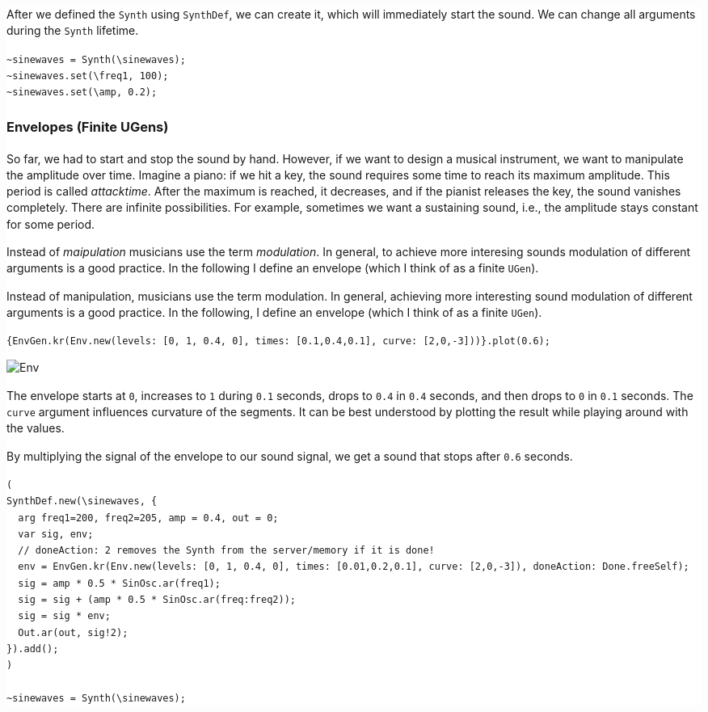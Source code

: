 After we defined the ``Synth`` using ``SynthDef``, we can create it, which will immediately start the sound.
We can change all arguments during the ``Synth`` lifetime.

```supercollider
~sinewaves = Synth(\sinewaves);
~sinewaves.set(\freq1, 100);
~sinewaves.set(\amp, 0.2);
```

### Envelopes (Finite UGens)

So far, we had to start and stop the sound by hand.
However, if we want to design a musical instrument, we want to manipulate the amplitude over time.
Imagine a piano: if we hit a key, the sound requires some time to reach its maximum amplitude.
This period is called *attacktime*.
After the maximum is reached, it decreases, and if the pianist releases the key, the sound vanishes completely.
There are infinite possibilities. For example, sometimes we want a sustaining sound, i.e., the amplitude stays constant for some period.

Instead of *maipulation* musicians use the term *modulation*.
In general, to achieve more interesing sounds modulation of different arguments is a good practice.
In the following I define an envelope (which I think of as a finite ``UGen``).

Instead of manipulation, musicians use the term modulation.
In general, achieving more interesting sound modulation of different arguments is a good practice.
In the following, I define an envelope (which I think of as a finite ``UGen``).

```supercollider
{EnvGen.kr(Env.new(levels: [0, 1, 0.4, 0], times: [0.1,0.4,0.1], curve: [2,0,-3]))}.plot(0.6);
```

<div><img style="height:300px;" src="{% link /assets/images/envelope-plot.png %}" alt="Env"></div>

The envelope starts at ``0``, increases to ``1`` during ``0.1`` seconds, drops to ``0.4`` in ``0.4`` seconds, and then drops to ``0`` in ``0.1`` seconds.
The ``curve`` argument influences curvature of the segments.
It can be best understood by plotting the result while playing around with the values.

By multiplying the signal of the envelope to our sound signal, we get a sound that stops after ``0.6`` seconds.

```supercollider
(
SynthDef.new(\sinewaves, {
  arg freq1=200, freq2=205, amp = 0.4, out = 0;
  var sig, env;
  // doneAction: 2 removes the Synth from the server/memory if it is done!
  env = EnvGen.kr(Env.new(levels: [0, 1, 0.4, 0], times: [0.01,0.2,0.1], curve: [2,0,-3]), doneAction: Done.freeSelf);
  sig = amp * 0.5 * SinOsc.ar(freq1);
  sig = sig + (amp * 0.5 * SinOsc.ar(freq:freq2));
  sig = sig * env;
  Out.ar(out, sig!2);
}).add();
)

~sinewaves = Synth(\sinewaves);
```
